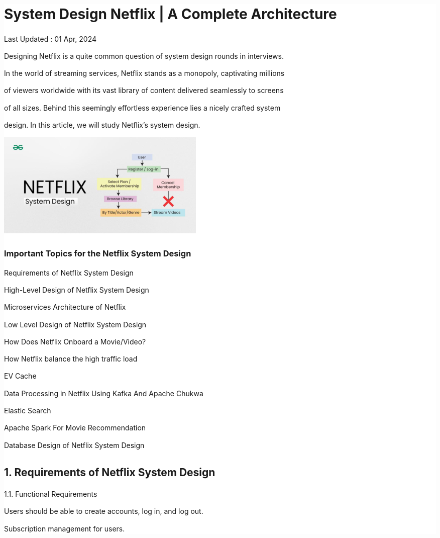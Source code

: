 # System Design Netflix | A Complete Architecture

Last Updated : 01 Apr, 2024

Designing Netflix is a quite common question of system design rounds in interviews.

In the world of streaming services, Netflix stands as a monopoly, captivating millions

of viewers worldwide with its vast library of content delivered seamlessly to screens

of all sizes. Behind this seemingly effortless experience lies a nicely crafted system

design. In this article, we will study Netflix’s system design.

![Netflix_Document.pdf-0-0.png](Netflix_Document.pdf-0-0.png)

### Important Topics for the Netflix System Design
        
Requirements of Netflix System Design

High-Level Design of Netflix System Design

Microservices Architecture of Netflix

Low Level Design of Netflix System Design

How Does Netflix Onboard a Movie/Video?

How Netflix balance the high traffic load

EV Cache

Data Processing in Netflix Using Kafka And Apache Chukwa

Elastic Search

Apache Spark For Movie Recommendation

Database Design of Netflix System Design

## 1. Requirements of Netflix System Design

1.1. Functional Requirements

Users should be able to create accounts, log in, and log out.

Subscription management for users.
